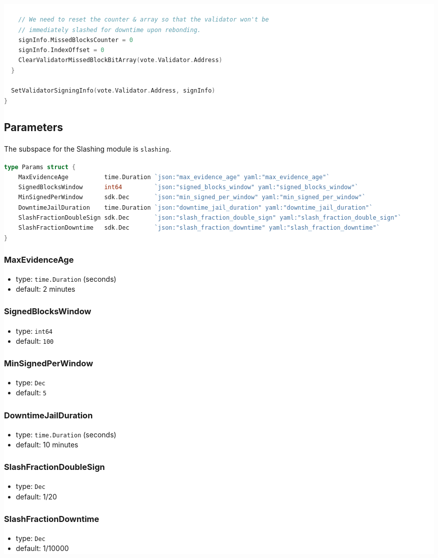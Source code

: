 ```go

    // We need to reset the counter & array so that the validator won't be
    // immediately slashed for downtime upon rebonding.
    signInfo.MissedBlocksCounter = 0
    signInfo.IndexOffset = 0
    ClearValidatorMissedBlockBitArray(vote.Validator.Address)
  }

  SetValidatorSigningInfo(vote.Validator.Address, signInfo)
}
```

## Parameters

The subspace for the Slashing module is `slashing`.

```go
type Params struct {
	MaxEvidenceAge          time.Duration `json:"max_evidence_age" yaml:"max_evidence_age"`
	SignedBlocksWindow      int64         `json:"signed_blocks_window" yaml:"signed_blocks_window"`
	MinSignedPerWindow      sdk.Dec       `json:"min_signed_per_window" yaml:"min_signed_per_window"`
	DowntimeJailDuration    time.Duration `json:"downtime_jail_duration" yaml:"downtime_jail_duration"`
	SlashFractionDoubleSign sdk.Dec       `json:"slash_fraction_double_sign" yaml:"slash_fraction_double_sign"`
	SlashFractionDowntime   sdk.Dec       `json:"slash_fraction_downtime" yaml:"slash_fraction_downtime"`
}
```

### MaxEvidenceAge

- type: `time.Duration` (seconds)
- default: 2 minutes

### SignedBlocksWindow

- type: `int64`
- default: `100`

### MinSignedPerWindow

- type: `Dec`
- default: `5`

### DowntimeJailDuration

- type: `time.Duration` (seconds)
- default: 10 minutes

### SlashFractionDoubleSign

- type: `Dec`
- default: 1/20

### SlashFractionDowntime

- type: `Dec`
- default: 1/10000
